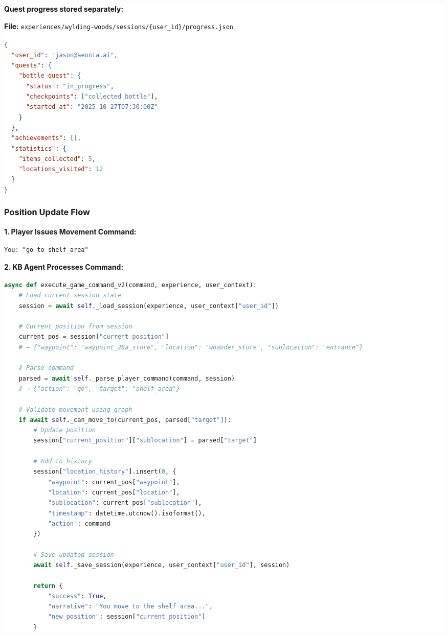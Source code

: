 **Quest progress stored separately:**

**File:** `experiences/wylding-woods/sessions/{user_id}/progress.json`

```json
{
  "user_id": "jason@aeonia.ai",
  "quests": {
    "bottle_quest": {
      "status": "in_progress",
      "checkpoints": ["collected_bottle"],
      "started_at": "2025-10-27T07:30:00Z"
    }
  },
  "achievements": [],
  "statistics": {
    "items_collected": 5,
    "locations_visited": 12
  }
}
```

### Position Update Flow

**1. Player Issues Movement Command:**
```
You: "go to shelf_area"
```

**2. KB Agent Processes Command:**
```python
async def execute_game_command_v2(command, experience, user_context):
    # Load current session state
    session = await self._load_session(experience, user_context["user_id"])

    # Current position from session
    current_pos = session["current_position"]
    # → {"waypoint": "waypoint_28a_store", "location": "woander_store", "sublocation": "entrance"}

    # Parse command
    parsed = await self._parse_player_command(command, session)
    # → {"action": "go", "target": "shelf_area"}

    # Validate movement using graph
    if await self._can_move_to(current_pos, parsed["target"]):
        # Update position
        session["current_position"]["sublocation"] = parsed["target"]

        # Add to history
        session["location_history"].insert(0, {
            "waypoint": current_pos["waypoint"],
            "location": current_pos["location"],
            "sublocation": current_pos["sublocation"],
            "timestamp": datetime.utcnow().isoformat(),
            "action": command
        })

        # Save updated session
        await self._save_session(experience, user_context["user_id"], session)

        return {
            "success": True,
            "narrative": "You move to the shelf area...",
            "new_position": session["current_position"]
        }
```
